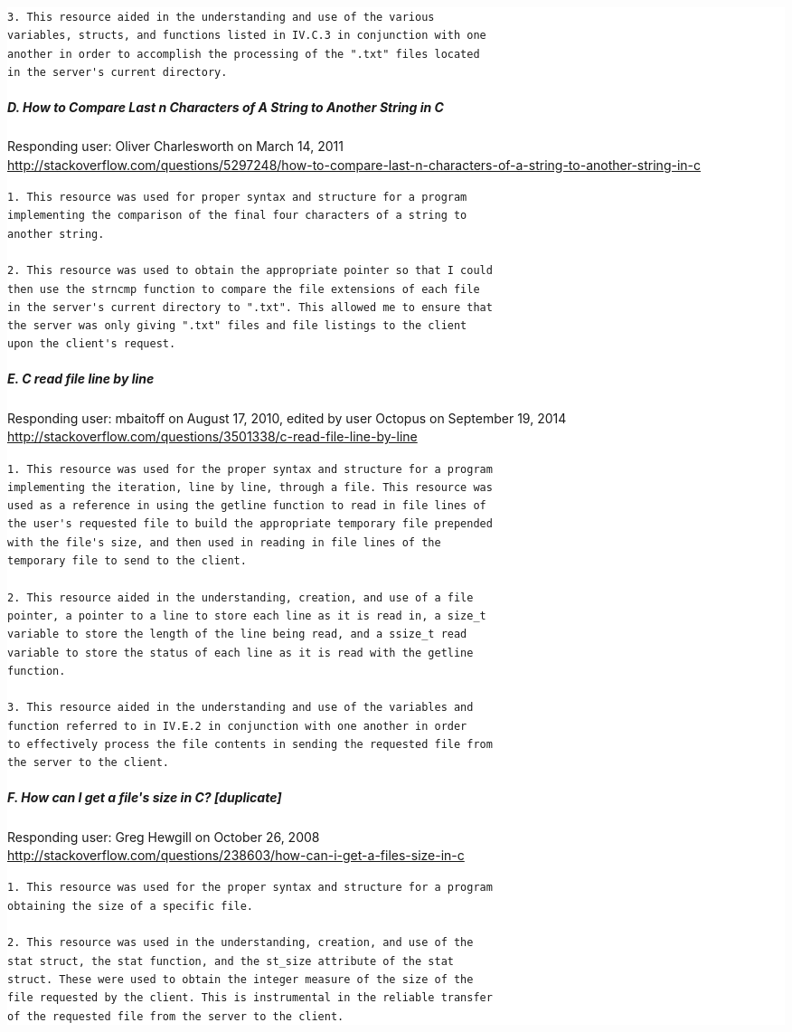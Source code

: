 	3. This resource aided in the understanding and use of the various 
	variables, structs, and functions listed in IV.C.3 in conjunction with one
	another in order to accomplish the processing of the ".txt" files located
	in the server's current directory.

##### D. How to Compare Last n Characters of A String to Another String in C
Responding user: Oliver Charlesworth on March 14, 2011<br />
http://stackoverflow.com/questions/5297248/how-to-compare-last-n-characters-of-a-string-to-another-string-in-c

	1. This resource was used for proper syntax and structure for a program
	implementing the comparison of the final four characters of a string to
	another string.

	2. This resource was used to obtain the appropriate pointer so that I could
	then use the strncmp function to compare the file extensions of each file
	in the server's current directory to ".txt". This allowed me to ensure that
	the server was only giving ".txt" files and file listings to the client
	upon the client's request.

##### E. C read file line by line
Responding user: mbaitoff on August 17, 2010, edited by user Octopus on September 19, 2014
http://stackoverflow.com/questions/3501338/c-read-file-line-by-line

	1. This resource was used for the proper syntax and structure for a program
	implementing the iteration, line by line, through a file. This resource was
	used as a reference in using the getline function to read in file lines of
	the user's requested file to build the appropriate temporary file prepended 
	with the file's size, and then used in reading in file lines of the 
	temporary file to send to the client.

	2. This resource aided in the understanding, creation, and use of a file
	pointer, a pointer to a line to store each line as it is read in, a size_t
	variable to store the length of the line being read, and a ssize_t read 
	variable to store the status of each line as it is read with the getline 
	function.

	3. This resource aided in the understanding and use of the variables and
	function referred to in IV.E.2 in conjunction with one another in order
	to effectively process the file contents in sending the requested file from 
	the server to the client.

##### F. How can I get a file's size in C? [duplicate]
Responding user: Greg Hewgill on October 26, 2008<br />
http://stackoverflow.com/questions/238603/how-can-i-get-a-files-size-in-c

	1. This resource was used for the proper syntax and structure for a program
	obtaining the size of a specific file.

	2. This resource was used in the understanding, creation, and use of the 
	stat struct, the stat function, and the st_size attribute of the stat 
	struct. These were used to obtain the integer measure of the size of the
	file requested by the client. This is instrumental in the reliable transfer
	of the requested file from the server to the client.
